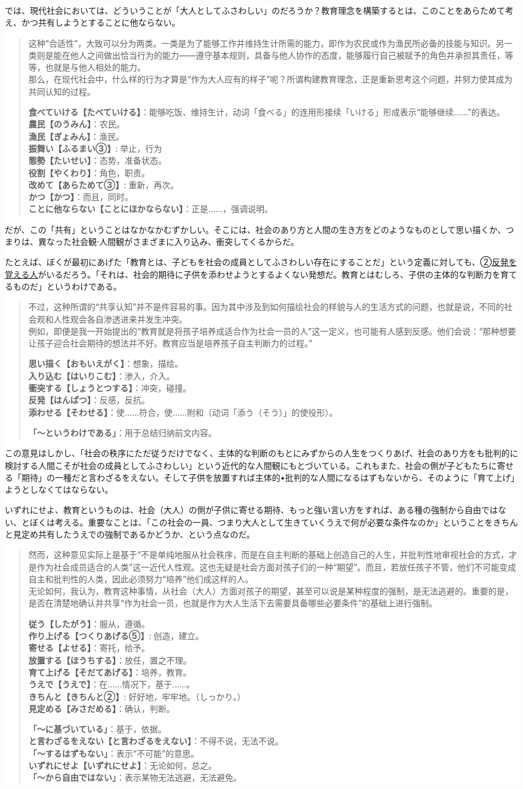 では、現代社会においては、どういうことが「大人としてふさわしい」のだろうか？教育理念を構築するとは、このことをあらためて考え、かつ共有しようとすることに他ならない。

> 这种“合适性”，大致可以分为两类。一类是为了能够工作并维持生计所需的能力，即作为农民或作为渔民所必备的技能与知识。另一类则是能在他人之间做出恰当行为的能力——遵守基本规则，具备与他人协作的态度，能够履行自己被赋予的角色并承担其责任，等等，也就是与他人相处的能力。  
> 那么，在现代社会中，什么样的行为才算是“作为大人应有的样子”呢？所谓构建教育理念，正是重新思考这个问题，并努力使其成为共同认知的过程。  
>
> **食べていける【たべていける】**：能够吃饭、维持生计，动词「食べる」的连用形接续「いける」形成表示“能够继续……”的表达。  
> **農民【のうみん】**：农民。  
> **漁民【ぎょみん】**：渔民。  
> **振舞い【ふるまい③】**: 举止，行为  
> **態勢【たいせい】**：态势，准备状态。  
> **役割【やくわり】**：角色，职责。  
> **改めて【あらためて③】**: 重新，再次。  
> **かつ【かつ】**：而且，同时。  
> **ことに他ならない【ことにほかならない】**：正是……，强调说明。  

だが、この「共有」ということはなかなかむずかしい。そこには、社会のあり方と人間の生き方をどのようなものとして思い描くか、つまりは、異なった社会観·人間観がさまざまに入り込み、衝突してくるからだ。

たとえば、ぼくが最初にあげた「教育とは、子どもを社会の成員としてふさわしい存在にすることだ」という定義に対しても、②<u>反発を覚える人</u>がいるだろう。「それは、社会的期待に子供を添わせようとするよくない発想だ。教育とはむしろ、子供の主体的な判断力を育てるものだ」というわけである。

> 不过，这种所谓的“共享认知”并不是件容易的事。因为其中涉及到如何描绘社会的样貌与人的生活方式的问题，也就是说，不同的社会观和人性观会各自渗透进来并发生冲突。  
> 例如，即便是我一开始提出的“教育就是将孩子培养成适合作为社会一员的人”这一定义，也可能有人感到反感。他们会说：“那种想要让孩子迎合社会期待的想法并不好。教育应当是培养孩子自主判断力的过程。”  
>
> **思い描く【おもいえがく】**：想象，描绘。  
> **入り込む【はいりこむ】**：渗入，介入。  
> **衝突する【しょうとつする】**：冲突，碰撞。  
> **反発【はんぱつ】**：反感，反抗。  
> **添わせる【そわせる】**：使……符合，使……附和（动词「添う（そう）」的使役形）。  
>
> **「～というわけである」**：用于总结归纳前文内容。  

この意見はしかし、「社会の秩序にただ従うだけでなく、主体的な判断のもとにみずからの人生をつくりあげ、社会のあり方をも批判的に検討する人間こそが社会の成員としてふさわしい」という近代的な人間観にもとづいている。これもまた、社会の側が子どもたちに寄せる「期待」の一種だと言わざるをえない。そして子供を放置すれば主体的•批判的な人間になるはずもないから、そのように「育て上げ」ようとしなくてはならない。

いずれにせよ、教育というものは、社会（大人）の側が子供に寄せる期待、もっと強い言い方をすれば、ある種の強制から自由ではない、とぼくは考える。重要なことは、「この社会の一員、つまり大人として生きていくうえで何が必要な条件なのか」ということをきちんと見定め共有したうえでの強制であるかどうか、という点なのだ。

> 然而，这种意见实际上是基于“不是单纯地服从社会秩序，而是在自主判断的基础上创造自己的人生，并批判性地审视社会的方式，才是作为社会成员适合的人类”这一近代人性观。这也无疑是社会方面对孩子们的一种“期望”。而且，若放任孩子不管，他们不可能变成自主和批判性的人类，因此必须努力“培养”他们成这样的人。  
> 无论如何，我认为，教育这种事情，从社会（大人）方面对孩子的期望，甚至可以说是某种程度的强制，是无法逃避的。重要的是，是否在清楚地确认并共享“作为社会一员，也就是作为大人生活下去需要具备哪些必要条件”的基础上进行强制。  
>
> **従う【したがう】**：服从，遵循。  
> **作り上げる【つくりあげる⑤】**: 创造，建立。  
> **寄せる【よせる】**：寄托，给予。  
> **放置する【ほうちする】**：放任，置之不理。  
> **育て上げる【そだてあげる】**：培养，教育。  
> **うえで【うえで】**：在……情况下，基于……。  
> **きちんと【きちんと②】**: 好好地，牢牢地。（しっかり。）  
> **見定める【みさだめる】**：确认，判断。  
>
> **「～に基づいている」**：基于，依据。  
> **と言わざるをえない【と言わざるをえない】**：不得不说，无法不说。  
> **「～するはずもない」**：表示“不可能”的意思。  
> **いずれにせよ【いずれにせよ】**：无论如何，总之。  
> **「～から自由ではない」**：表示某物无法逃避，无法避免。  

